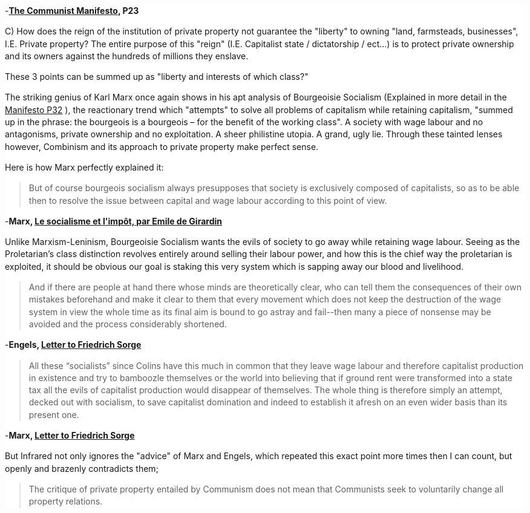 -__[**The Communist Manifesto**](https://www.marxists.org/archive/marx/works/download/pdf/Manifesto.pdf), P23__

C) How does the reign of the institution of private property not guarantee the "liberty" to owning "land, farmsteads, businesses", I.E. Private property? The entire purpose of this "reign" (I.E. Capitalist state / dictatorship / ect...) is to protect private ownership and its owners against the hundreds of millions they enslave.

These 3 points can be summed up as "liberty and interests of which class?"

The striking genius of Karl Marx once again shows in his apt analysis of Bourgeoisie Socialism (Explained in more detail in the [Manifesto P32](https://www.marxists.org/archive/marx/works/download/pdf/Manifesto.pdf) ), the reactionary trend which "attempts" to solve all problems of capitalism while retaining capitalism, "summed up in the phrase: the bourgeois is a bourgeois – for the benefit of the working class". A society with wage labour and no antagonisms, private ownership and no exploitation. A sheer philistine utopia. A grand, ugly lie. Through these tainted lenses however, Combinism and its approach to private property make perfect sense. 

Here is how Marx perfectly explained it:

> But of course bourgeois socialism always presupposes that society is exclusively composed of capitalists, so as to be able then to resolve the issue between capital and wage labour according to this point of view. 

-__**Marx**, [Le socialisme et l'impôt, par Emile de Girardin
](https://wikirouge.net/texts/en/Le_socialisme_et_l%27imp%C3%B4t,_par_Emile_de_Girardin)__

Unlike Marxism-Leninism, Bourgeoisie Socialism wants the evils of society to go away while retaining wage labour. Seeing as the Proletarian’s class distinction revolves entirely around selling their labour power, and how this is the chief way the proletarian is exploited, it should be obvious our goal is staking this very system which is sapping away our blood and livelihood.

> And if there are people at hand there whose minds are theoretically clear, who can tell them the consequences of their own mistakes beforehand and make it clear to them that every movement which does not keep the destruction of the wage system in view the whole time as its final aim is bound to go astray and fail--then many a piece of nonsense may be avoided and the process considerably shortened. 

-__**Engels,** [Letter to Friedrich Sorge](https://www.marxists.org/archive/marx/works/1886/letters/86_11_29.htm)__

> All these “socialists” since Colins have this much in common that they leave wage labour and therefore capitalist production in existence and try to bamboozle themselves or the world into believing that if ground rent were transformed into a state tax all the evils of capitalist production would disappear of themselves. The whole thing is therefore simply an attempt, decked out with socialism, to save capitalist domination and indeed to establish it afresh on an even wider basis than its present one.

-__**Marx,** [Letter to Friedrich Sorge](https://www.marxists.org/archive/marx/works/1881/letters/81_06_20.htm)__

But Infrared not only ignores the "advice" of Marx and Engels, which repeated this exact point more times then I can count, but openly and brazenly contradicts them;

> The critique of private property entailed by Communism does not mean that Communists seek to voluntarily change all property relations.
